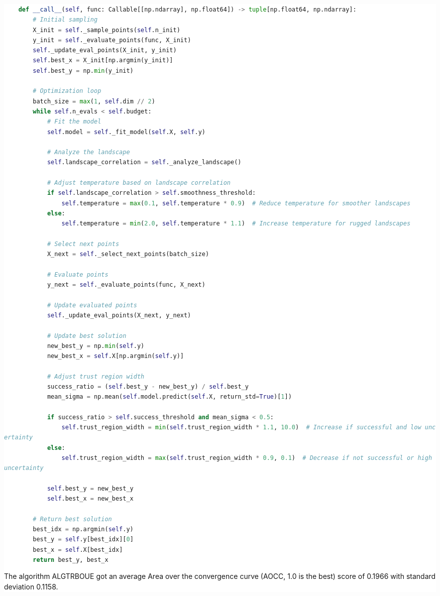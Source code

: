 ```python
    def __call__(self, func: Callable[[np.ndarray], np.float64]) -> tuple[np.float64, np.ndarray]:
        # Initial sampling
        X_init = self._sample_points(self.n_init)
        y_init = self._evaluate_points(func, X_init)
        self._update_eval_points(X_init, y_init)
        self.best_x = X_init[np.argmin(y_init)]
        self.best_y = np.min(y_init)

        # Optimization loop
        batch_size = max(1, self.dim // 2)
        while self.n_evals < self.budget:
            # Fit the model
            self.model = self._fit_model(self.X, self.y)

            # Analyze the landscape
            self.landscape_correlation = self._analyze_landscape()

            # Adjust temperature based on landscape correlation
            if self.landscape_correlation > self.smoothness_threshold:
                self.temperature = max(0.1, self.temperature * 0.9)  # Reduce temperature for smoother landscapes
            else:
                self.temperature = min(2.0, self.temperature * 1.1)  # Increase temperature for rugged landscapes

            # Select next points
            X_next = self._select_next_points(batch_size)

            # Evaluate points
            y_next = self._evaluate_points(func, X_next)

            # Update evaluated points
            self._update_eval_points(X_next, y_next)

            # Update best solution
            new_best_y = np.min(self.y)
            new_best_x = self.X[np.argmin(self.y)]

            # Adjust trust region width
            success_ratio = (self.best_y - new_best_y) / self.best_y
            mean_sigma = np.mean(self.model.predict(self.X, return_std=True)[1])

            if success_ratio > self.success_threshold and mean_sigma < 0.5:
                self.trust_region_width = min(self.trust_region_width * 1.1, 10.0)  # Increase if successful and low uncertainty
            else:
                self.trust_region_width = max(self.trust_region_width * 0.9, 0.1)  # Decrease if not successful or high uncertainty

            self.best_y = new_best_y
            self.best_x = new_best_x

        # Return best solution
        best_idx = np.argmin(self.y)
        best_y = self.y[best_idx][0]
        best_x = self.X[best_idx]
        return best_y, best_x

```
The algorithm ALGTRBOUE got an average Area over the convergence curve (AOCC, 1.0 is the best) score of 0.1966 with standard deviation 0.1158.
